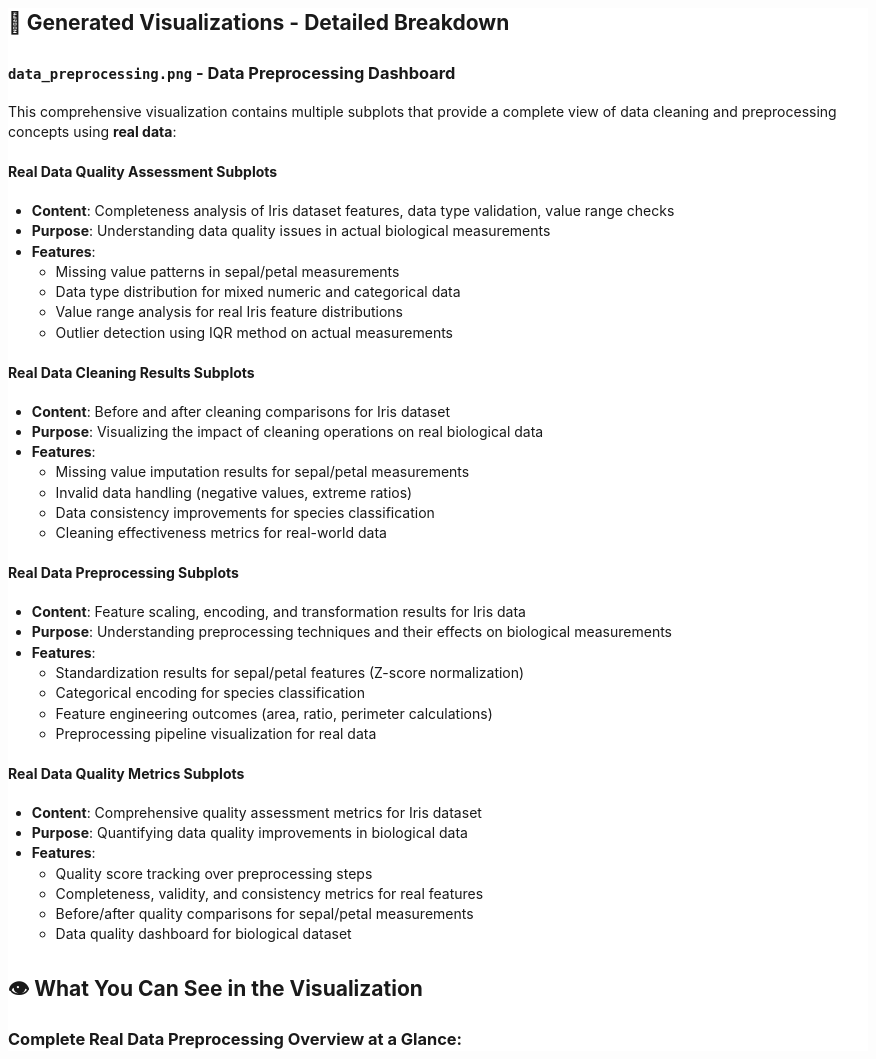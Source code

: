 ## 🎨 **Generated Visualizations - Detailed Breakdown**

### **`data_preprocessing.png` - Data Preprocessing Dashboard**

This comprehensive visualization contains multiple subplots that provide a complete view of data cleaning and preprocessing concepts using **real data**:

#### **Real Data Quality Assessment Subplots**

- **Content**: Completeness analysis of Iris dataset features, data type validation, value range checks
- **Purpose**: Understanding data quality issues in actual biological measurements
- **Features**:
  - Missing value patterns in sepal/petal measurements
  - Data type distribution for mixed numeric and categorical data
  - Value range analysis for real Iris feature distributions
  - Outlier detection using IQR method on actual measurements

#### **Real Data Cleaning Results Subplots**

- **Content**: Before and after cleaning comparisons for Iris dataset
- **Purpose**: Visualizing the impact of cleaning operations on real biological data
- **Features**:
  - Missing value imputation results for sepal/petal measurements
  - Invalid data handling (negative values, extreme ratios)
  - Data consistency improvements for species classification
  - Cleaning effectiveness metrics for real-world data

#### **Real Data Preprocessing Subplots**

- **Content**: Feature scaling, encoding, and transformation results for Iris data
- **Purpose**: Understanding preprocessing techniques and their effects on biological measurements
- **Features**:
  - Standardization results for sepal/petal features (Z-score normalization)
  - Categorical encoding for species classification
  - Feature engineering outcomes (area, ratio, perimeter calculations)
  - Preprocessing pipeline visualization for real data

#### **Real Data Quality Metrics Subplots**

- **Content**: Comprehensive quality assessment metrics for Iris dataset
- **Purpose**: Quantifying data quality improvements in biological data
- **Features**:
  - Quality score tracking over preprocessing steps
  - Completeness, validity, and consistency metrics for real features
  - Before/after quality comparisons for sepal/petal measurements
  - Data quality dashboard for biological dataset

## 👁️ **What You Can See in the Visualization**

### **Complete Real Data Preprocessing Overview at a Glance:**
